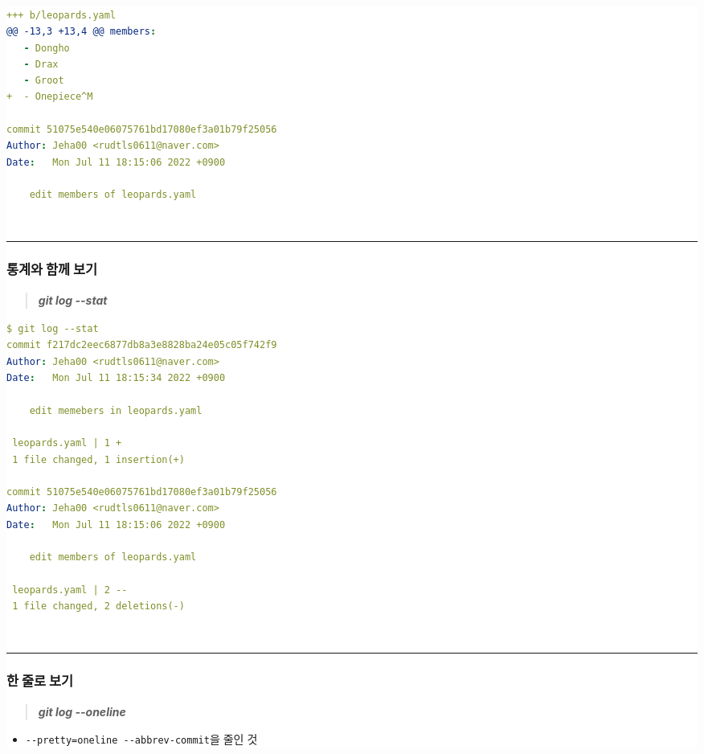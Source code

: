 ```yml
+++ b/leopards.yaml
@@ -13,3 +13,4 @@ members:
   - Dongho
   - Drax
   - Groot
+  - Onepiece^M

commit 51075e540e06075761bd17080ef3a01b79f25056
Author: Jeha00 <rudtls0611@naver.com>
Date:   Mon Jul 11 18:15:06 2022 +0900

    edit members of leopards.yaml
```

<br>

---

### 통계와 함께 보기  

> **_git log --stat_**

```yml
$ git log --stat
commit f217dc2eec6877db8a3e8828ba24e05c05f742f9
Author: Jeha00 <rudtls0611@naver.com>
Date:   Mon Jul 11 18:15:34 2022 +0900

    edit memebers in leopards.yaml

 leopards.yaml | 1 +
 1 file changed, 1 insertion(+)

commit 51075e540e06075761bd17080ef3a01b79f25056
Author: Jeha00 <rudtls0611@naver.com>
Date:   Mon Jul 11 18:15:06 2022 +0900

    edit members of leopards.yaml

 leopards.yaml | 2 --
 1 file changed, 2 deletions(-)
```

<br>
  

---

### 한 줄로 보기  

> **_git log --oneline_**

- `--pretty=oneline --abbrev-commit`을 줄인 것 
